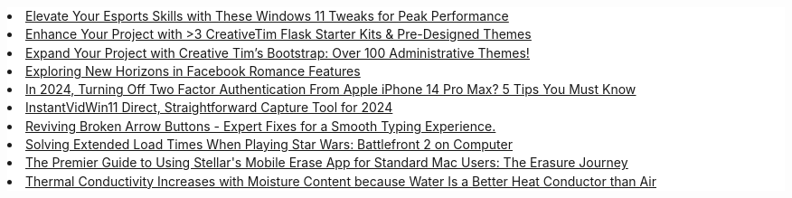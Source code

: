 <li><a href="https://win-howtos.techidaily.com/elevate-your-esports-skills-with-these-windows-11-tweaks-for-peak-performance/"><u>Elevate Your Esports Skills with These Windows 11 Tweaks for Peak Performance</u></a></li>
<li><a href="https://fox-tls.techidaily.com/enhance-your-project-with-)3-creativetim-flask-starter-kits-and-pre-designed-themes/"><u>Enhance Your Project with >3 CreativeTim Flask Starter Kits & Pre-Designed Themes</u></a></li>
<li><a href="https://fox-tls.techidaily.com/expand-your-project-with-creative-tims-bootstrap-over-100-administrative-themes/"><u>Expand Your Project with Creative Tim’s Bootstrap: Over 100 Administrative Themes!</u></a></li>
<li><a href="https://facebook.techidaily.com/exploring-new-horizons-in-facebook-romance-features/"><u>Exploring New Horizons in Facebook Romance Features</u></a></li>
<li><a href="https://apple-account.techidaily.com/in-2024-turning-off-two-factor-authentication-from-apple-iphone-14-pro-max-5-tips-you-must-know-by-drfone-ios/"><u>In 2024, Turning Off Two Factor Authentication From Apple iPhone 14 Pro Max? 5 Tips You Must Know</u></a></li>
<li><a href="https://on-screen-recording.techidaily.com/instantvidwin11-direct-straightforward-capture-tool-for-2024/"><u>InstantVidWin11 Direct, Straightforward Capture Tool for 2024</u></a></li>
<li><a href="https://win-howtos.techidaily.com/reviving-broken-arrow-buttons-expert-fixes-for-a-smooth-typing-experience/"><u>Reviving Broken Arrow Buttons - Expert Fixes for a Smooth Typing Experience.</u></a></li>
<li><a href="https://win-blog.techidaily.com/solving-extended-load-times-when-playing-star-wars-battlefront-2-on-computer/"><u>Solving Extended Load Times When Playing Star Wars: Battlefront 2 on Computer</u></a></li>
<li><a href="https://data-safeguard.techidaily.com/the-premier-guide-to-using-stellars-mobile-erase-app-for-standard-mac-users-the-erasure-journey/"><u>The Premier Guide to Using Stellar's Mobile Erase App for Standard Mac Users: The Erasure Journey</u></a></li>
<li><a href="https://hardware-updates.techidaily.com/1722973377599-thermal-conductivity-increases-with-moisture-content-because-water-is-a-better-heat-conductor-than-air/"><u>Thermal Conductivity Increases with Moisture Content because Water Is a Better Heat Conductor than Air</u></a></li>
</ul></div>

